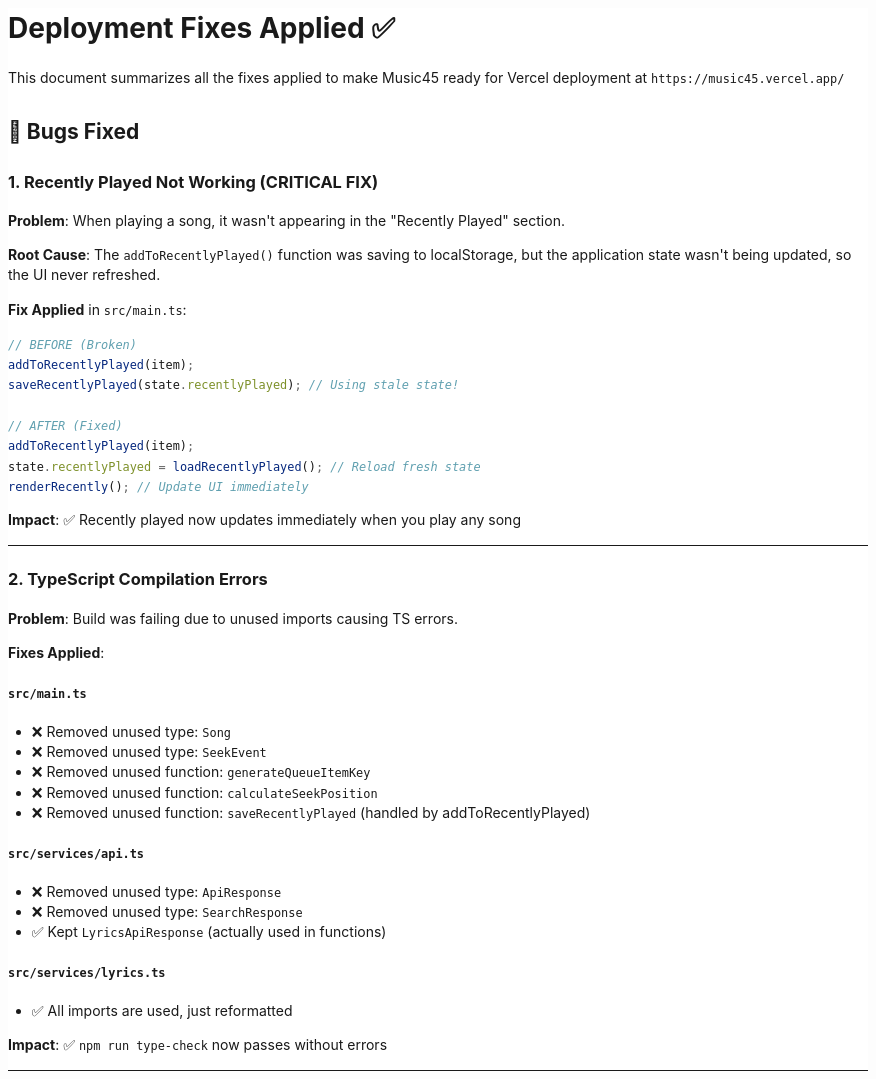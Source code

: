 # Deployment Fixes Applied ✅

This document summarizes all the fixes applied to make Music45 ready for Vercel deployment at `https://music45.vercel.app/`

## 🐛 Bugs Fixed

### 1. Recently Played Not Working (CRITICAL FIX)

**Problem**: When playing a song, it wasn't appearing in the "Recently Played" section.

**Root Cause**: The `addToRecentlyPlayed()` function was saving to localStorage, but the application state wasn't being updated, so the UI never refreshed.

**Fix Applied** in `src/main.ts`:

```typescript
// BEFORE (Broken)
addToRecentlyPlayed(item);
saveRecentlyPlayed(state.recentlyPlayed); // Using stale state!

// AFTER (Fixed)
addToRecentlyPlayed(item);
state.recentlyPlayed = loadRecentlyPlayed(); // Reload fresh state
renderRecently(); // Update UI immediately
```

**Impact**: ✅ Recently played now updates immediately when you play any song

---

### 2. TypeScript Compilation Errors

**Problem**: Build was failing due to unused imports causing TS errors.

**Fixes Applied**:

#### `src/main.ts`
- ❌ Removed unused type: `Song`
- ❌ Removed unused type: `SeekEvent`
- ❌ Removed unused function: `generateQueueItemKey`
- ❌ Removed unused function: `calculateSeekPosition`
- ❌ Removed unused function: `saveRecentlyPlayed` (handled by addToRecentlyPlayed)

#### `src/services/api.ts`
- ❌ Removed unused type: `ApiResponse`
- ❌ Removed unused type: `SearchResponse`
- ✅ Kept `LyricsApiResponse` (actually used in functions)

#### `src/services/lyrics.ts`
- ✅ All imports are used, just reformatted

**Impact**: ✅ `npm run type-check` now passes without errors

---